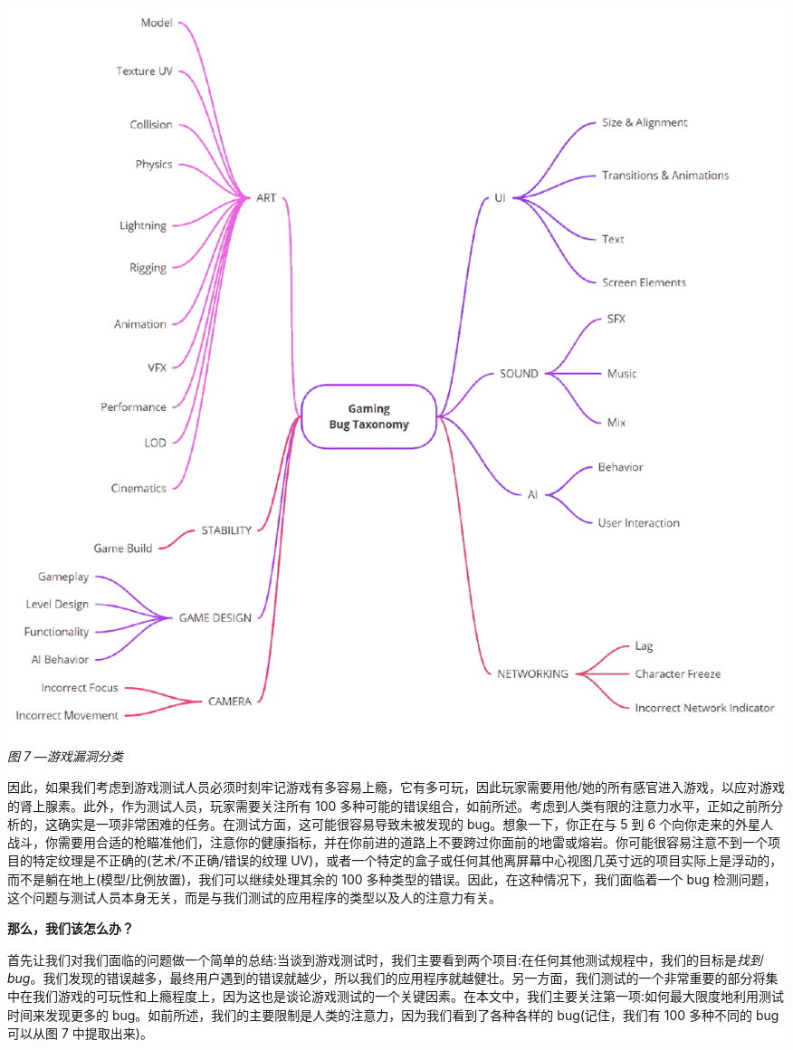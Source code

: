 ![](img/0ace9c9dd70e9b6560df323798f86168.png)

*图 7 —游戏漏洞分类*

因此，如果我们考虑到游戏测试人员必须时刻牢记游戏有多容易上瘾，它有多可玩，因此玩家需要用他/她的所有感官进入游戏，以应对游戏的肾上腺素。此外，作为测试人员，玩家需要关注所有 100 多种可能的错误组合，如前所述。考虑到人类有限的注意力水平，正如之前所分析的，这确实是一项非常困难的任务。在测试方面，这可能很容易导致未被发现的 bug。想象一下，你正在与 5 到 6 个向你走来的外星人战斗，你需要用合适的枪瞄准他们，注意你的健康指标，并在你前进的道路上不要跨过你面前的地雷或熔岩。你可能很容易注意不到一个项目的特定纹理是不正确的(艺术/不正确/错误的纹理 UV)，或者一个特定的盒子或任何其他离屏幕中心视图几英寸远的项目实际上是浮动的，而不是躺在地上(模型/比例放置)，我们可以继续处理其余的 100 多种类型的错误。因此，在这种情况下，我们面临着一个 bug 检测问题，这个问题与测试人员本身无关，而是与我们测试的应用程序的类型以及人的注意力有关。

**那么，我们该怎么办？**

首先让我们对我们面临的问题做一个简单的总结:当谈到游戏测试时，我们主要看到两个项目:在任何其他测试规程中，我们的目标是*找到 bug*。我们发现的错误越多，最终用户遇到的错误就越少，所以我们的应用程序就越健壮。另一方面，我们测试的一个非常重要的部分将集中在我们游戏的可玩性和上瘾程度上，因为这也是谈论游戏测试的一个关键因素。在本文中，我们主要关注第一项:如何最大限度地利用测试时间来发现更多的 bug。如前所述，我们的主要限制是人类的注意力，因为我们看到了各种各样的 bug(记住，我们有 100 多种不同的 bug 可以从图 7 中提取出来)。

